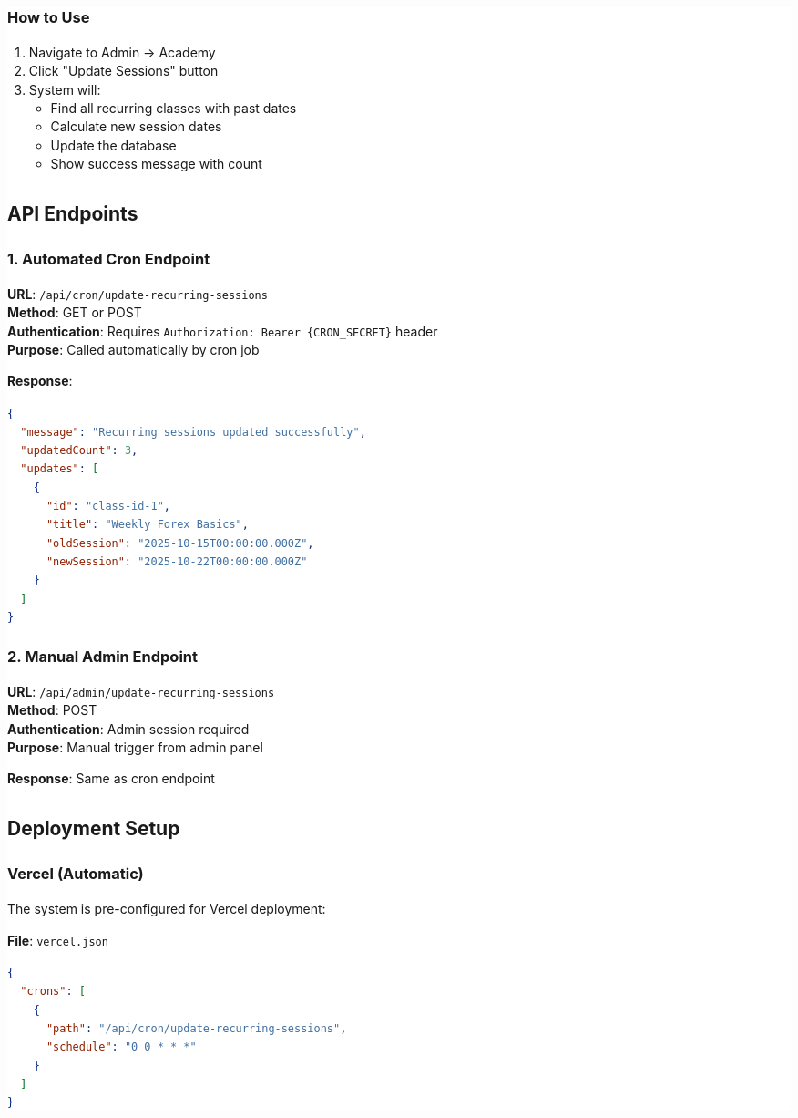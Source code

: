 ### How to Use
1. Navigate to Admin → Academy
2. Click "Update Sessions" button
3. System will:
   - Find all recurring classes with past dates
   - Calculate new session dates
   - Update the database
   - Show success message with count

## API Endpoints

### 1. Automated Cron Endpoint
**URL**: `/api/cron/update-recurring-sessions`  
**Method**: GET or POST  
**Authentication**: Requires `Authorization: Bearer {CRON_SECRET}` header  
**Purpose**: Called automatically by cron job

**Response**:
```json
{
  "message": "Recurring sessions updated successfully",
  "updatedCount": 3,
  "updates": [
    {
      "id": "class-id-1",
      "title": "Weekly Forex Basics",
      "oldSession": "2025-10-15T00:00:00.000Z",
      "newSession": "2025-10-22T00:00:00.000Z"
    }
  ]
}
```

### 2. Manual Admin Endpoint
**URL**: `/api/admin/update-recurring-sessions`  
**Method**: POST  
**Authentication**: Admin session required  
**Purpose**: Manual trigger from admin panel

**Response**: Same as cron endpoint

## Deployment Setup

### Vercel (Automatic)
The system is pre-configured for Vercel deployment:

**File**: `vercel.json`
```json
{
  "crons": [
    {
      "path": "/api/cron/update-recurring-sessions",
      "schedule": "0 0 * * *"
    }
  ]
}
```
